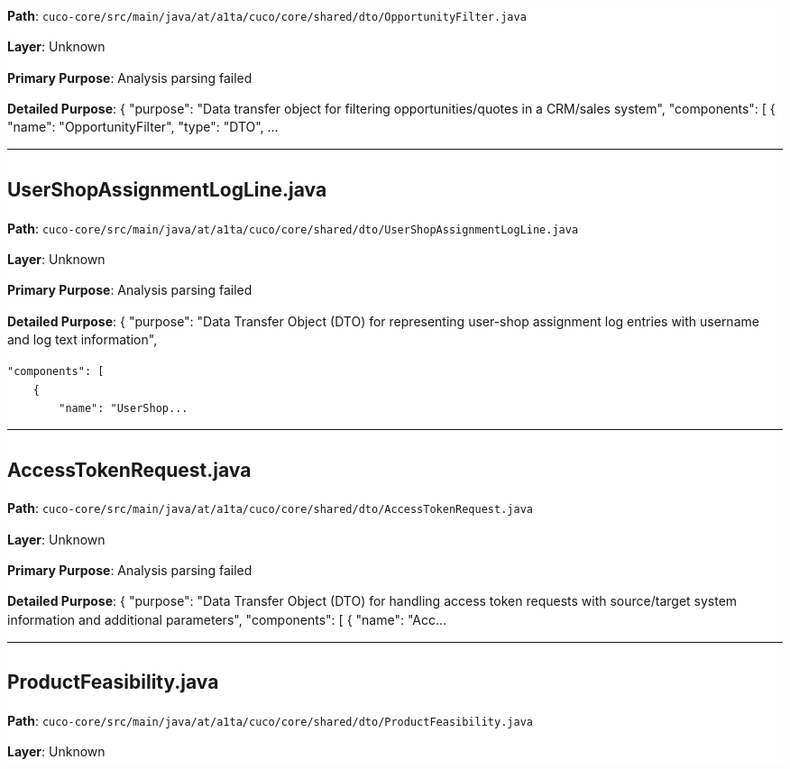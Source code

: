 **Path**: `cuco-core/src/main/java/at/a1ta/cuco/core/shared/dto/OpportunityFilter.java`

**Layer**: Unknown

**Primary Purpose**: Analysis parsing failed

**Detailed Purpose**: {
    "purpose": "Data transfer object for filtering opportunities/quotes in a CRM/sales system",
    "components": [
        {
            "name": "OpportunityFilter",
            "type": "DTO",
    ...

---

## UserShopAssignmentLogLine.java

**Path**: `cuco-core/src/main/java/at/a1ta/cuco/core/shared/dto/UserShopAssignmentLogLine.java`

**Layer**: Unknown

**Primary Purpose**: Analysis parsing failed

**Detailed Purpose**: {
    "purpose": "Data Transfer Object (DTO) for representing user-shop assignment log entries with username and log text information",
    
    "components": [
        {
            "name": "UserShop...

---

## AccessTokenRequest.java

**Path**: `cuco-core/src/main/java/at/a1ta/cuco/core/shared/dto/AccessTokenRequest.java`

**Layer**: Unknown

**Primary Purpose**: Analysis parsing failed

**Detailed Purpose**: {
    "purpose": "Data Transfer Object (DTO) for handling access token requests with source/target system information and additional parameters",
    "components": [
        {
            "name": "Acc...

---

## ProductFeasibility.java

**Path**: `cuco-core/src/main/java/at/a1ta/cuco/core/shared/dto/ProductFeasibility.java`

**Layer**: Unknown
